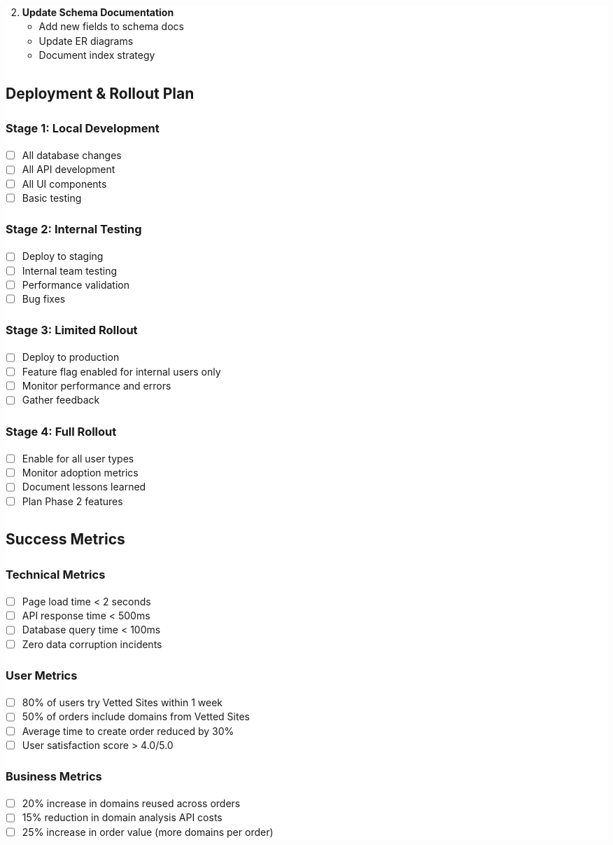 2. **Update Schema Documentation**
   - Add new fields to schema docs
   - Update ER diagrams
   - Document index strategy

## Deployment & Rollout Plan

### Stage 1: Local Development
- [ ] All database changes
- [ ] All API development
- [ ] All UI components
- [ ] Basic testing

### Stage 2: Internal Testing
- [ ] Deploy to staging
- [ ] Internal team testing
- [ ] Performance validation
- [ ] Bug fixes

### Stage 3: Limited Rollout
- [ ] Deploy to production
- [ ] Feature flag enabled for internal users only
- [ ] Monitor performance and errors
- [ ] Gather feedback

### Stage 4: Full Rollout
- [ ] Enable for all user types
- [ ] Monitor adoption metrics
- [ ] Document lessons learned
- [ ] Plan Phase 2 features

## Success Metrics

### Technical Metrics
- [ ] Page load time < 2 seconds
- [ ] API response time < 500ms
- [ ] Database query time < 100ms
- [ ] Zero data corruption incidents

### User Metrics
- [ ] 80% of users try Vetted Sites within 1 week
- [ ] 50% of orders include domains from Vetted Sites
- [ ] Average time to create order reduced by 30%
- [ ] User satisfaction score > 4.0/5.0

### Business Metrics  
- [ ] 20% increase in domains reused across orders
- [ ] 15% reduction in domain analysis API costs
- [ ] 25% increase in order value (more domains per order)
